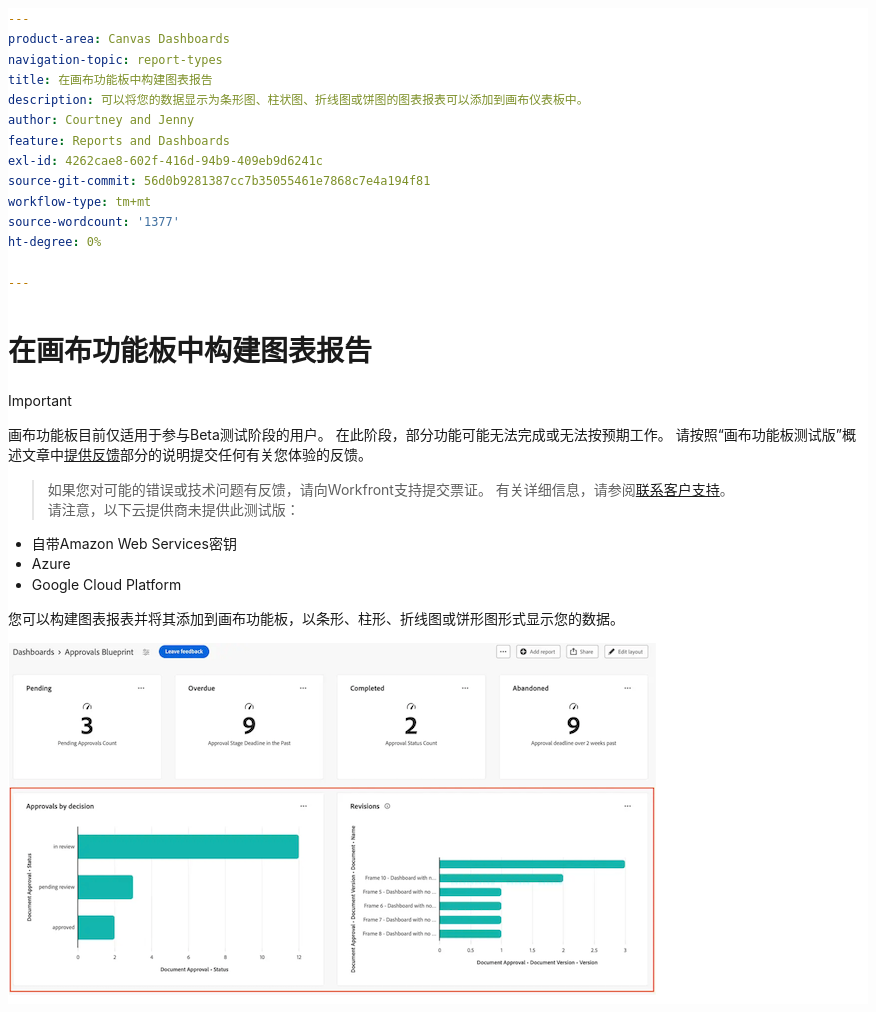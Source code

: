 ```yaml
---
product-area: Canvas Dashboards
navigation-topic: report-types
title: 在画布功能板中构建图表报告
description: 可以将您的数据显示为条形图、柱状图、折线图或饼图的图表报表可以添加到画布仪表板中。
author: Courtney and Jenny
feature: Reports and Dashboards
exl-id: 4262cae8-602f-416d-94b9-409eb9d6241c
source-git-commit: 56d0b9281387cc7b35055461e7868c7e4a194f81
workflow-type: tm+mt
source-wordcount: '1377'
ht-degree: 0%

---
```


# 在画布功能板中构建图表报告

>[!IMPORTANT]
>
>画布功能板目前仅适用于参与Beta测试阶段的用户。 在此阶段，部分功能可能无法完成或无法按预期工作。 请按照“画布功能板测试版”概述文章中[提供反馈](/help/quicksilver/product-announcements/betas/canvas-dashboards-beta/canvas-dashboards-beta-information.md#provide-feedback)部分的说明提交任何有关您体验的反馈。<br>
>>如果您对可能的错误或技术问题有反馈，请向Workfront支持提交票证。 有关详细信息，请参阅[联系客户支持](/help/quicksilver/workfront-basics/tips-tricks-and-troubleshooting/contact-customer-support.md)。<br>
>>请注意，以下云提供商未提供此测试版：
>
>* 自带Amazon Web Services密钥
>* Azure
>* Google Cloud Platform

您可以构建图表报表并将其添加到画布功能板，以条形、柱形、折线图或饼形图形式显示您的数据。

![图表报告](assets/chart-report-main.png)
